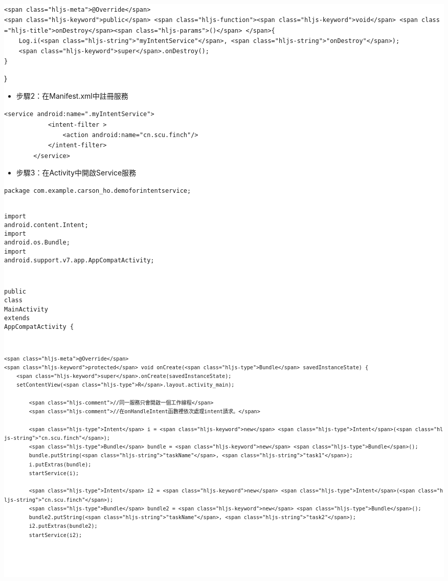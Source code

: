     <span class="hljs-meta">@Override</span>
    <span class="hljs-keyword">public</span> <span class="hljs-function"><span class="hljs-keyword">void</span> <span class="hljs-title">onDestroy</span><span class="hljs-params">()</span> </span>{
        Log.i(<span class="hljs-string">"myIntentService"</span>, <span class="hljs-string">"onDestroy"</span>);
        <span class="hljs-keyword">super</span>.onDestroy();
    }
}</code></pre>
<ul>
<li>步驟2：在Manifest.xml中註冊服務</li>
</ul>
<pre class="hljs xml"><code class="xml"><span class="hljs-tag">&lt;<span class="hljs-name">service</span> <span class="hljs-attr">android:name</span>=<span class="hljs-string">".myIntentService"</span>&gt;</span>
            <span class="hljs-tag">&lt;<span class="hljs-name">intent-filter</span> &gt;</span>
                <span class="hljs-tag">&lt;<span class="hljs-name">action</span> <span class="hljs-attr">android:name</span>=<span class="hljs-string">"cn.scu.finch"</span>/&gt;</span>
            <span class="hljs-tag">&lt;/<span class="hljs-name">intent-filter</span>&gt;</span>
        <span class="hljs-tag">&lt;/<span class="hljs-name">service</span>&gt;</span></code></pre>
<ul>
<li>步驟3：在Activity中開啟Service服務</li>
</ul>
<pre class="hljs scala"><code class="scala"><span class="hljs-keyword">package</span> com.example.carson_ho.demoforintentservice;

<span class="hljs-keyword">import</span> android.content.<span class="hljs-type">Intent</span>;
<span class="hljs-keyword">import</span> android.os.<span class="hljs-type">Bundle</span>;
<span class="hljs-keyword">import</span> android.support.v7.app.<span class="hljs-type">AppCompatActivity</span>;

public <span class="hljs-class"><span class="hljs-keyword">class</span> <span class="hljs-title">MainActivity</span> <span class="hljs-keyword">extends</span> <span class="hljs-title">AppCompatActivity</span> </span>{

    <span class="hljs-meta">@Override</span>
    <span class="hljs-keyword">protected</span> void onCreate(<span class="hljs-type">Bundle</span> savedInstanceState) {
        <span class="hljs-keyword">super</span>.onCreate(savedInstanceState);
        setContentView(<span class="hljs-type">R</span>.layout.activity_main);

            <span class="hljs-comment">//同一服務只會開啟一個工作線程</span>
            <span class="hljs-comment">//在onHandleIntent函數裡依次處理intent請求。</span>

            <span class="hljs-type">Intent</span> i = <span class="hljs-keyword">new</span> <span class="hljs-type">Intent</span>(<span class="hljs-string">"cn.scu.finch"</span>);
            <span class="hljs-type">Bundle</span> bundle = <span class="hljs-keyword">new</span> <span class="hljs-type">Bundle</span>();
            bundle.putString(<span class="hljs-string">"taskName"</span>, <span class="hljs-string">"task1"</span>);
            i.putExtras(bundle);
            startService(i);

            <span class="hljs-type">Intent</span> i2 = <span class="hljs-keyword">new</span> <span class="hljs-type">Intent</span>(<span class="hljs-string">"cn.scu.finch"</span>);
            <span class="hljs-type">Bundle</span> bundle2 = <span class="hljs-keyword">new</span> <span class="hljs-type">Bundle</span>();
            bundle2.putString(<span class="hljs-string">"taskName"</span>, <span class="hljs-string">"task2"</span>);
            i2.putExtras(bundle2);
            startService(i2);
